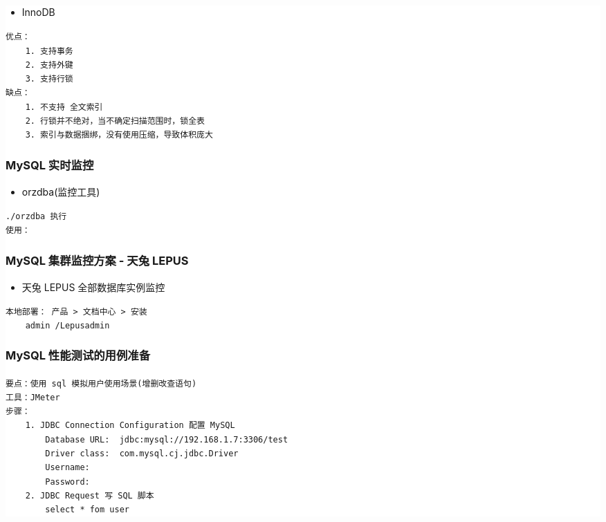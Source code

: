 
- InnoDB



```
优点：
    1. 支持事务 
    2. 支持外键
    3. 支持行锁
缺点：
    1. 不支持 全文索引
    2. 行锁并不绝对，当不确定扫描范围时，锁全表
    3. 索引与数据捆绑，没有使用压缩，导致体积庞大
```


### MySQL 实时监控


- orzdba(监控工具)



```
./orzdba 执行
使用：
```


### MySQL 集群监控方案 - 天兔 LEPUS


- 天兔 LEPUS 全部数据库实例监控



```
本地部署： 产品 > 文档中心 > 安装
    admin /Lepusadmin
```


### MySQL 性能测试的用例准备


```
要点：使用 sql 模拟用户使用场景(增删改查语句)
工具：JMeter
步骤： 
    1. JDBC Connection Configuration 配置 MySQL
        Database URL:  jdbc:mysql://192.168.1.7:3306/test
        Driver class:  com.mysql.cj.jdbc.Driver
        Username:
        Password:
    2. JDBC Request 写 SQL 脚本
        select * fom user
```
